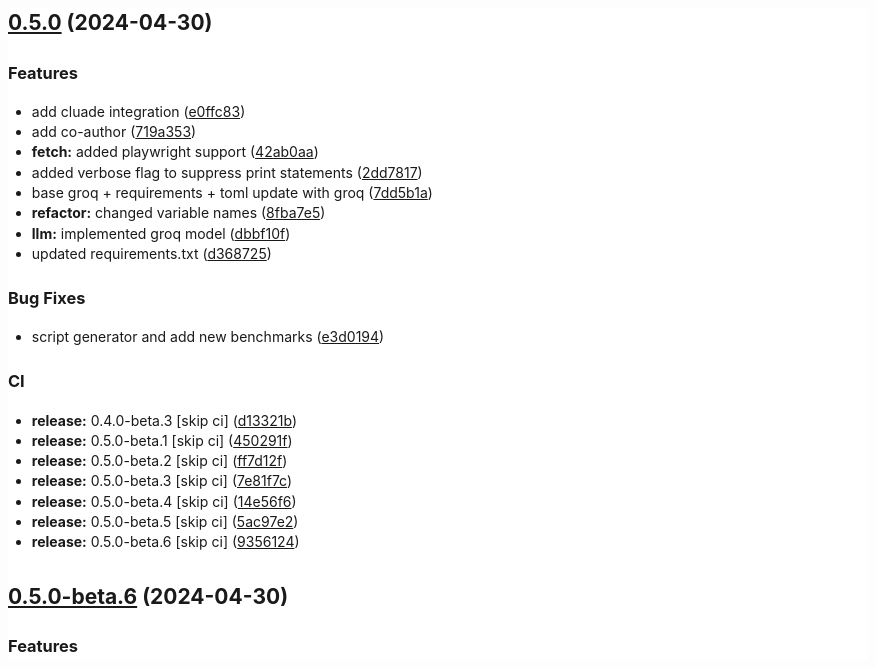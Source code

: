 ## [0.5.0](https://github.com/VinciGit00/Scrapegraph-ai/compare/v0.4.1...v0.5.0) (2024-04-30)


### Features

* add cluade integration ([e0ffc83](https://github.com/VinciGit00/Scrapegraph-ai/commit/e0ffc838b06c0f024026a275fc7f7b4243ad5cf9))
* add co-author ([719a353](https://github.com/VinciGit00/Scrapegraph-ai/commit/719a353410992cc96f46ec984a5d3ec372e71ad2))
* **fetch:** added playwright support ([42ab0aa](https://github.com/VinciGit00/Scrapegraph-ai/commit/42ab0aa1d275b5798ab6fc9feea575fe59b6e767))
* added verbose flag to suppress print statements ([2dd7817](https://github.com/VinciGit00/Scrapegraph-ai/commit/2dd7817cfb37cfbeb7e65b3a24655ab238f48026))
* base groq + requirements + toml update with groq ([7dd5b1a](https://github.com/VinciGit00/Scrapegraph-ai/commit/7dd5b1a03327750ffa5b2fb647eda6359edd1fc2))
* **refactor:** changed variable names ([8fba7e5](https://github.com/VinciGit00/Scrapegraph-ai/commit/8fba7e5490f916b325588443bba3fff5c0733c17))
* **llm:** implemented groq model ([dbbf10f](https://github.com/VinciGit00/Scrapegraph-ai/commit/dbbf10fc77b34d99d64c6cd7f74524b6d8e57fa5))
* updated requirements.txt ([d368725](https://github.com/VinciGit00/Scrapegraph-ai/commit/d36872518a6d234eba5f8b7ddca7da93797874b2))


### Bug Fixes

* script generator and add new benchmarks ([e3d0194](https://github.com/VinciGit00/Scrapegraph-ai/commit/e3d0194dc93b20dc254fc48bba11559bf8a3a185))


### CI

* **release:** 0.4.0-beta.3 [skip ci] ([d13321b](https://github.com/VinciGit00/Scrapegraph-ai/commit/d13321b2f86d98e2a3a0c563172ca0dd29cdf5fb))
* **release:** 0.5.0-beta.1 [skip ci] ([450291f](https://github.com/VinciGit00/Scrapegraph-ai/commit/450291f52e48cd35b2b8cc50ff66f5336326fa25))
* **release:** 0.5.0-beta.2 [skip ci] ([ff7d12f](https://github.com/VinciGit00/Scrapegraph-ai/commit/ff7d12f1389d8eed87e9f6b2fc8b099767a904a9))
* **release:** 0.5.0-beta.3 [skip ci] ([7e81f7c](https://github.com/VinciGit00/Scrapegraph-ai/commit/7e81f7c03f79c43219743be52affabbaf0d66387))
* **release:** 0.5.0-beta.4 [skip ci] ([14e56f6](https://github.com/VinciGit00/Scrapegraph-ai/commit/14e56f6ab1711a08e749edbda860d349db491dae))
* **release:** 0.5.0-beta.5 [skip ci] ([5ac97e2](https://github.com/VinciGit00/Scrapegraph-ai/commit/5ac97e2fb321be40c9787fbf8cb53fa62cf0ce06))
* **release:** 0.5.0-beta.6 [skip ci] ([9356124](https://github.com/VinciGit00/Scrapegraph-ai/commit/9356124ce39568e88f7d2965181579c4ff0a5752))


## [0.5.0-beta.6](https://github.com/VinciGit00/Scrapegraph-ai/compare/v0.5.0-beta.5...v0.5.0-beta.6) (2024-04-30)


### Features
